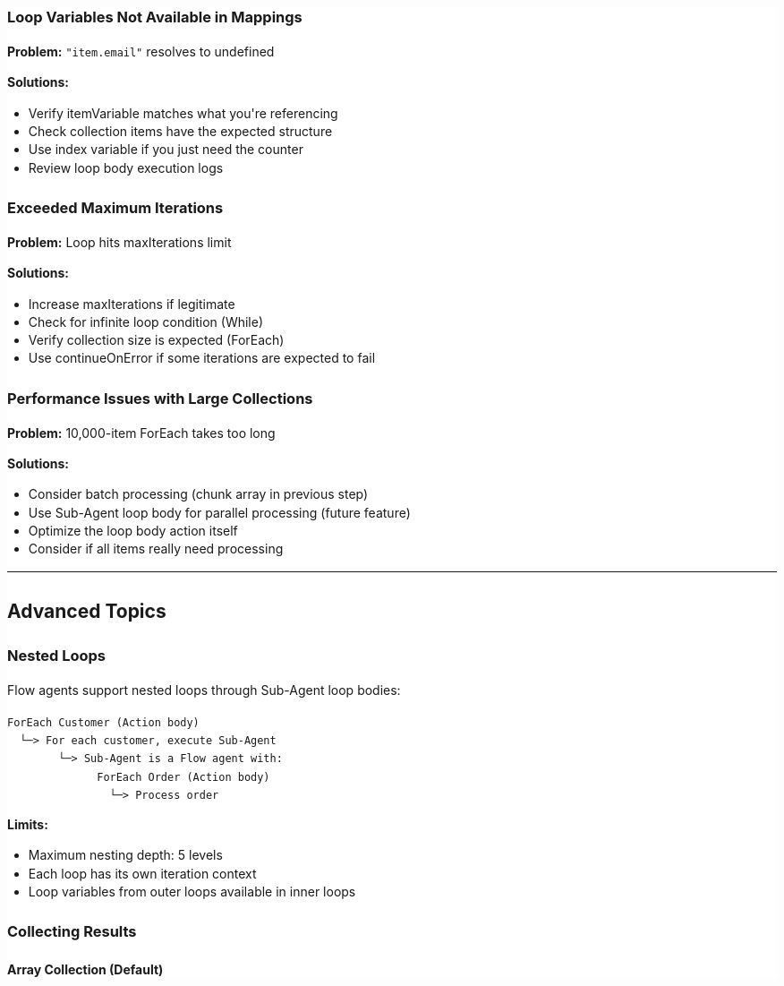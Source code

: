 ### Loop Variables Not Available in Mappings

**Problem:** `"item.email"` resolves to undefined

**Solutions:**
- Verify itemVariable matches what you're referencing
- Check collection items have the expected structure
- Use index variable if you just need the counter
- Review loop body execution logs

### Exceeded Maximum Iterations

**Problem:** Loop hits maxIterations limit

**Solutions:**
- Increase maxIterations if legitimate
- Check for infinite loop condition (While)
- Verify collection size is expected (ForEach)
- Use continueOnError if some iterations are expected to fail

### Performance Issues with Large Collections

**Problem:** 10,000-item ForEach takes too long

**Solutions:**
- Consider batch processing (chunk array in previous step)
- Use Sub-Agent loop body for parallel processing (future feature)
- Optimize the loop body action itself
- Consider if all items really need processing

---

## Advanced Topics

### Nested Loops

Flow agents support nested loops through Sub-Agent loop bodies:

```
ForEach Customer (Action body)
  └─> For each customer, execute Sub-Agent
        └─> Sub-Agent is a Flow agent with:
              ForEach Order (Action body)
                └─> Process order
```

**Limits:**
- Maximum nesting depth: 5 levels
- Each loop has its own iteration context
- Loop variables from outer loops available in inner loops

### Collecting Results

#### Array Collection (Default)
